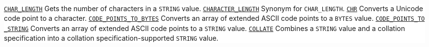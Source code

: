 <tr>
  <td><a href="https://github.com/google/zetasql/blob/master/docs/string_functions.md#char_length"><code>CHAR_LENGTH</code></a>
</td>
  <td>
    Gets the number of characters in a <code>STRING</code> value.
  </td>
</tr>

<tr>
  <td><a href="https://github.com/google/zetasql/blob/master/docs/string_functions.md#character_length"><code>CHARACTER_LENGTH</code></a>
</td>
  <td>
    Synonym for <code>CHAR_LENGTH</code>.
  </td>
</tr>

<tr>
  <td><a href="https://github.com/google/zetasql/blob/master/docs/string_functions.md#chr"><code>CHR</code></a>
</td>
  <td>
    Converts a Unicode code point to a character.
    
  </td>
</tr>

<tr>
  <td><a href="https://github.com/google/zetasql/blob/master/docs/string_functions.md#code_points_to_bytes"><code>CODE_POINTS_TO_BYTES</code></a>
</td>
  <td>
    Converts an array of extended ASCII code points to a
    <code>BYTES</code> value.
    
  </td>
</tr>

<tr>
  <td><a href="https://github.com/google/zetasql/blob/master/docs/string_functions.md#code_points_to_string"><code>CODE_POINTS_TO_STRING</code></a>
</td>
  <td>
    Converts an array of extended ASCII code points to a
    <code>STRING</code> value.
    
  </td>
</tr>

<tr>
  <td><a href="https://github.com/google/zetasql/blob/master/docs/string_functions.md#collate"><code>COLLATE</code></a>
</td>
  <td>
    Combines a <code>STRING</code> value and a collation specification into a
    collation specification-supported <code>STRING</code> value.
  </td>
</tr>
